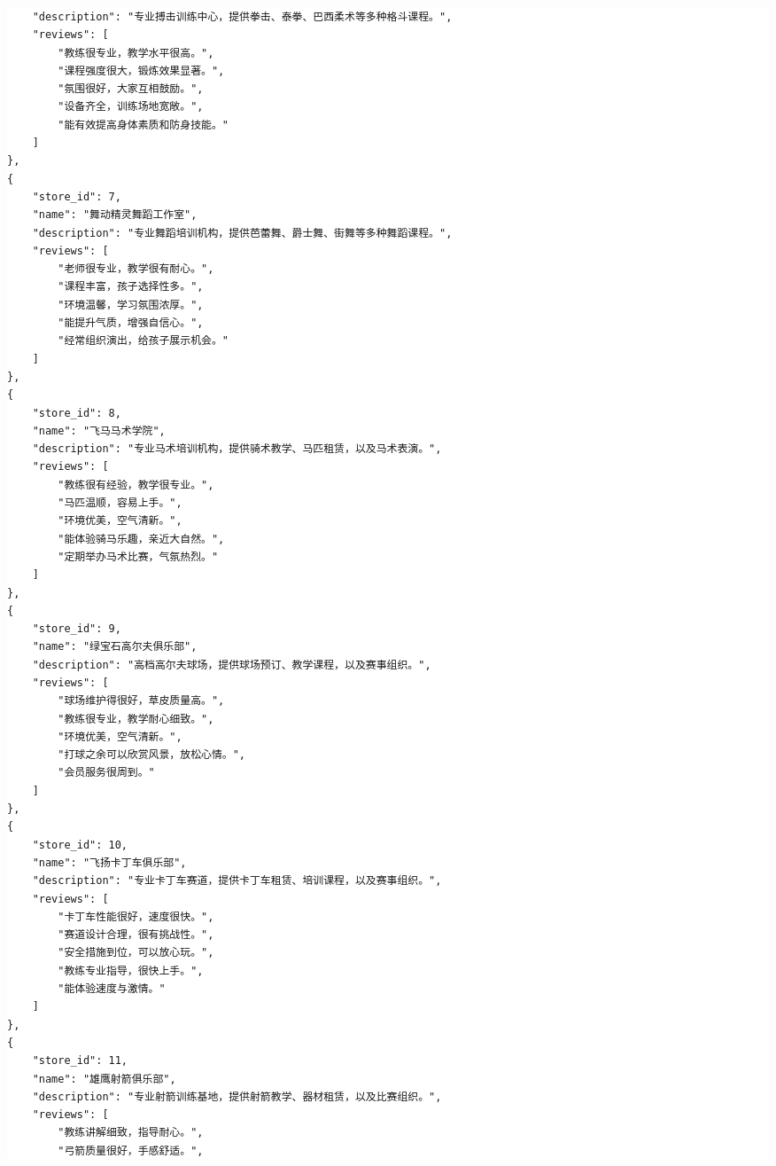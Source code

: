         "description": "专业搏击训练中心，提供拳击、泰拳、巴西柔术等多种格斗课程。",
        "reviews": [
            "教练很专业，教学水平很高。",
            "课程强度很大，锻炼效果显著。",
            "氛围很好，大家互相鼓励。",
            "设备齐全，训练场地宽敞。",
            "能有效提高身体素质和防身技能。"
        ]
    },
    {
        "store_id": 7,
        "name": "舞动精灵舞蹈工作室",
        "description": "专业舞蹈培训机构，提供芭蕾舞、爵士舞、街舞等多种舞蹈课程。",
        "reviews": [
            "老师很专业，教学很有耐心。",
            "课程丰富，孩子选择性多。",
            "环境温馨，学习氛围浓厚。",
            "能提升气质，增强自信心。",
            "经常组织演出，给孩子展示机会。"
        ]
    },
    {
        "store_id": 8,
        "name": "飞马马术学院",
        "description": "专业马术培训机构，提供骑术教学、马匹租赁，以及马术表演。",
        "reviews": [
            "教练很有经验，教学很专业。",
            "马匹温顺，容易上手。",
            "环境优美，空气清新。",
            "能体验骑马乐趣，亲近大自然。",
            "定期举办马术比赛，气氛热烈。"
        ]
    },
    {
        "store_id": 9,
        "name": "绿宝石高尔夫俱乐部",
        "description": "高档高尔夫球场，提供球场预订、教学课程，以及赛事组织。",
        "reviews": [
            "球场维护得很好，草皮质量高。",
            "教练很专业，教学耐心细致。",
            "环境优美，空气清新。",
            "打球之余可以欣赏风景，放松心情。",
            "会员服务很周到。"
        ]
    },
    {
        "store_id": 10,
        "name": "飞扬卡丁车俱乐部",
        "description": "专业卡丁车赛道，提供卡丁车租赁、培训课程，以及赛事组织。",
        "reviews": [
            "卡丁车性能很好，速度很快。",
            "赛道设计合理，很有挑战性。",
            "安全措施到位，可以放心玩。",
            "教练专业指导，很快上手。",
            "能体验速度与激情。"
        ]
    },
    {
        "store_id": 11,
        "name": "雄鹰射箭俱乐部",
        "description": "专业射箭训练基地，提供射箭教学、器材租赁，以及比赛组织。",
        "reviews": [
            "教练讲解细致，指导耐心。",
            "弓箭质量很好，手感舒适。",